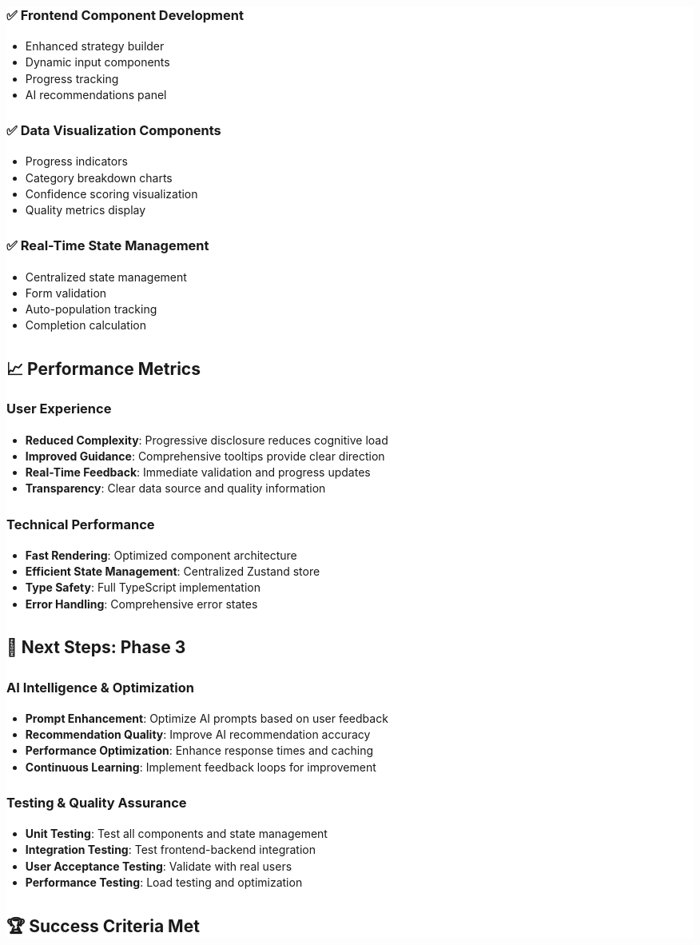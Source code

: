 ### ✅ **Frontend Component Development**
- Enhanced strategy builder
- Dynamic input components
- Progress tracking
- AI recommendations panel

### ✅ **Data Visualization Components**
- Progress indicators
- Category breakdown charts
- Confidence scoring visualization
- Quality metrics display

### ✅ **Real-Time State Management**
- Centralized state management
- Form validation
- Auto-population tracking
- Completion calculation

## 📈 **Performance Metrics**

### **User Experience**
- **Reduced Complexity**: Progressive disclosure reduces cognitive load
- **Improved Guidance**: Comprehensive tooltips provide clear direction
- **Real-Time Feedback**: Immediate validation and progress updates
- **Transparency**: Clear data source and quality information

### **Technical Performance**
- **Fast Rendering**: Optimized component architecture
- **Efficient State Management**: Centralized Zustand store
- **Type Safety**: Full TypeScript implementation
- **Error Handling**: Comprehensive error states

## 🎯 **Next Steps: Phase 3**

### **AI Intelligence & Optimization**
- **Prompt Enhancement**: Optimize AI prompts based on user feedback
- **Recommendation Quality**: Improve AI recommendation accuracy
- **Performance Optimization**: Enhance response times and caching
- **Continuous Learning**: Implement feedback loops for improvement

### **Testing & Quality Assurance**
- **Unit Testing**: Test all components and state management
- **Integration Testing**: Test frontend-backend integration
- **User Acceptance Testing**: Validate with real users
- **Performance Testing**: Load testing and optimization

## 🏆 **Success Criteria Met**
